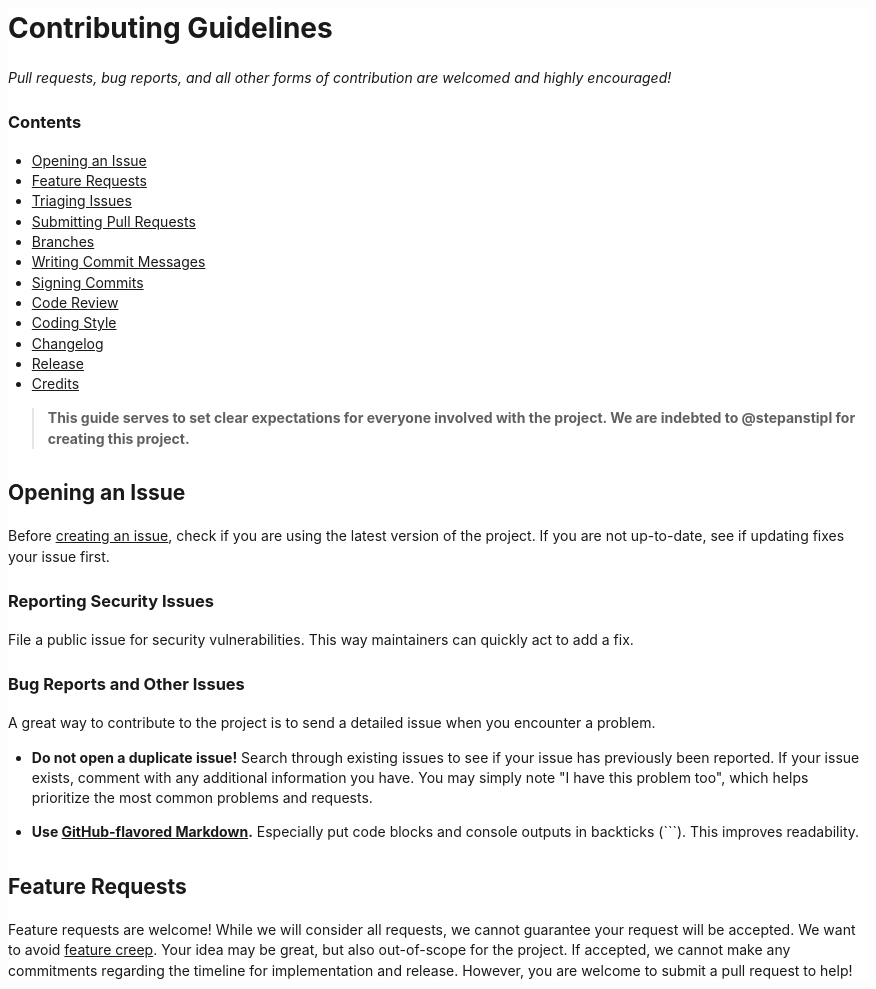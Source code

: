 # Contributing Guidelines

*Pull requests, bug reports, and all other forms of contribution are welcomed and highly encouraged!*

### Contents

- [Opening an Issue](#opening-an-issue)
- [Feature Requests](#feature-requests)
- [Triaging Issues](#triaging-issues)
- [Submitting Pull Requests](#repeat-submitting-pull-requests)
- [Branches](#branches)
- [Writing Commit Messages](#writing-commit-messages)
- [Signing Commits](#signing-commits)
- [Code Review](#mark-code-review)
- [Coding Style](#coding-style)
- [Changelog](#changelog)
- [Release](#releases)
- [Credits](#credits)

> **This guide serves to set clear expectations for everyone involved with the project. We are indebted to @stepanstipl for creating this project.**

## Opening an Issue

Before [creating an issue](https://help.github.com/en/github/managing-your-work-on-github/creating-an-issue), check if you are using the latest version of the project. If you are not up-to-date, see if updating fixes your issue first.

### Reporting Security Issues

File a public issue for security vulnerabilities. This way maintainers can quickly act to add a fix.

### Bug Reports and Other Issues

A great way to contribute to the project is to send a detailed issue when you encounter a problem.

- **Do not open a duplicate issue!** Search through existing issues to see if your issue has previously been reported. If your issue exists, comment with any additional information you have. You may simply note "I have this problem too", which helps prioritize the most common problems and requests.

- **Use [GitHub-flavored Markdown](https://help.github.com/en/github/writing-on-github/basic-writing-and-formatting-syntax).** Especially put code blocks and console outputs in backticks (```). This improves readability.

## Feature Requests

Feature requests are welcome! While we will consider all requests, we cannot guarantee your request will be accepted. We want to avoid [feature creep](https://en.wikipedia.org/wiki/Feature_creep). Your idea may be great, but also out-of-scope for the project. If accepted, we cannot make any commitments regarding the timeline for implementation and release. However, you are welcome to submit a pull request to help!
